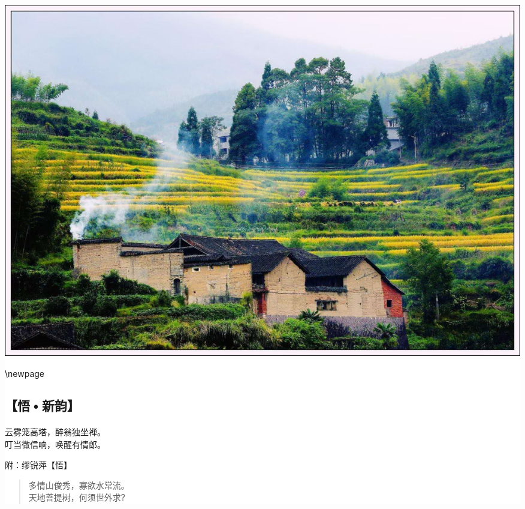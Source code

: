 ![](../../src/classic_poems/wu_jue/26b.jpg)



\newpage

## 【悟 • 新韵】

云雾笼高塔，醉翁独坐禅。  
叮当微信响，唤醒有情郎。

附：缪锐萍【悟】

> 多情山俊秀，寡欲水常流。    
> 天地菩提树，何须世外求?
